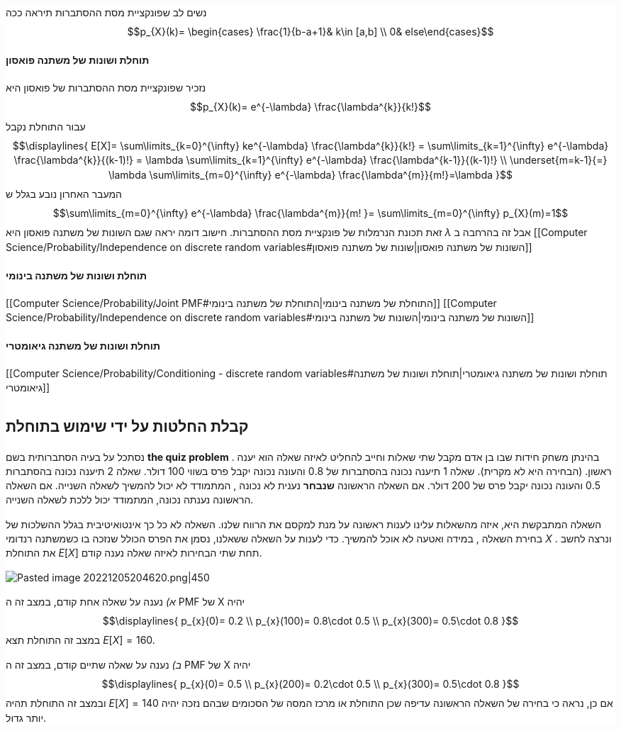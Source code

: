 נשים לב שפונקציית מסת ההסתברות תיראה ככה 
$$p_{X}(k)= \begin{cases} \frac{1}{b-a+1}& k\in [a,b] \\ 0& else\end{cases}$$


#### תוחלת ושונות של משתנה פואסון
נזכיר שפונקציית מסת ההסתברות של פואסון היא 
$$p_{X}(k)= e^{-\lambda} \frac{\lambda^{k}}{k!}$$
עבור התוחלת נקבל 
$$\displaylines{
E[X]= \sum\limits_{k=0}^{\infty} ke^{-\lambda} \frac{\lambda^{k}}{k!} = \sum\limits_{k=1}^{\infty} e^{-\lambda} \frac{\lambda^{k}}{(k-1)!} = \lambda \sum\limits_{k=1}^{\infty} e^{-\lambda} \frac{\lambda^{k-1}}{(k-1)!} \\
\underset{m=k-1}{=} \lambda \sum\limits_{m=0}^{\infty} e^{-\lambda} \frac{\lambda^{m}}{m!}=\lambda
}$$
המעבר האחרון נובע בגלל ש 
$$\sum\limits_{m=0}^{\infty} e^{-\lambda} \frac{\lambda^{m}}{m! }= \sum\limits_{m=0}^{\infty} p_{X}(m)=1$$
זאת תכונת הנרמלות של פונקציית מסת ההסתברות. חישוב דומה יראה שגם השונות של משתנה פואסון היא $\lambda$ אבל זה בהרחבה ב [[Computer Science/Probability/Independence on discrete random variables#השונות של משתנה פואסון\|שונות של משתנה פואסון]]

#### תוחלת ושונות של משתנה בינומי
[[Computer Science/Probability/Joint PMF#התוחלת של משתנה בינומי\|התוחלת של משתנה בינומי]] 
[[Computer Science/Probability/Independence on discrete random variables#השונות של משתנה בינומי\|השונות של משתנה בינומי]]

#### תוחלת ושונות של משתנה גיאומטרי
[[Computer Science/Probability/Conditioning - discrete random variables#תוחלת ושונות של משתנה גיאומטרי\|תוחלת ושונות של משתנה גיאומטרי]]

## קבלת החלטות על ידי שימוש בתוחלת
נסתכל על בעיה הסתברותית בשם __the quiz problem__ . בהינתן משחק חידות שבו בן אדם מקבל שתי שאלות וחייב להחליט לאיזה שאלה הוא יענה ראשון. (הבחירה היא לא מקרית).
שאלה 1 תיענה נכונה בהסתברות של $0.8$ והעונה נכונה יקבל פרס בשווי $100$ דולר.
שאלה 2 תיענה נכונה בהסתברות $0.5$ והעונה נכונה יקבל פרס של $200$ דולר.
אם השאלה הראשונה __שנבחר__ נענית לא נכונה , המתמודד לא יכול להמשיך לשאלה השנייה. אם השאלה הראשונה נענתה נכונה, המתמודד יכול ללכת לשאלה השנייה.

השאלה המתבקשת היא, איזה מהשאלות עלינו לענות ראשונה על מנת למקסם את הרווח שלנו.
השאלה לא כל כך אינטואיטיבית בגלל ההשלכות של בחירת השאלה , במידה ואטעה לא אוכל להמשיך. 
כדי לענות על השאלה ששאלנו, נסמן את הפרס הכולל שנזכה בו כשמשתנה רנדומי $X$ . ונרצה לחשב את התוחלת $E[X]$ תחת שתי הבחירות לאיזה שאלה נענה קודם.

![Pasted image 20221205204620.png|450](/img/user/Assets/Pasted%20image%2020221205204620.png)

_א)_ נענה על שאלה אחת קודם, במצב זה ה PMF של X יהיה 
$$\displaylines{
p_{x}(0)= 0.2 \\ p_{x}(100)= 0.8\cdot 0.5 \\ p_{x}(300)= 0.5\cdot 0.8
}$$
במצב זה התוחלת תצא $E[X]= 160$. 

_ב)_ נענה על שאלה שתיים קודם, במצב זה ה PMF של X יהיה 
$$\displaylines{
p_{x}(0)= 0.5 \\ p_{x}(200)= 0.2\cdot 0.5 \\ p_{x}(300)= 0.5\cdot 0.8
}$$
ובמצב זה התוחלת תהיה $E[X]=140$
אם כן, נראה כי בחירה של השאלה הראשונה עדיפה שכן התוחלת או מרכז המסה של הסכומים שבהם נזכה יהיה יותר גדול.
